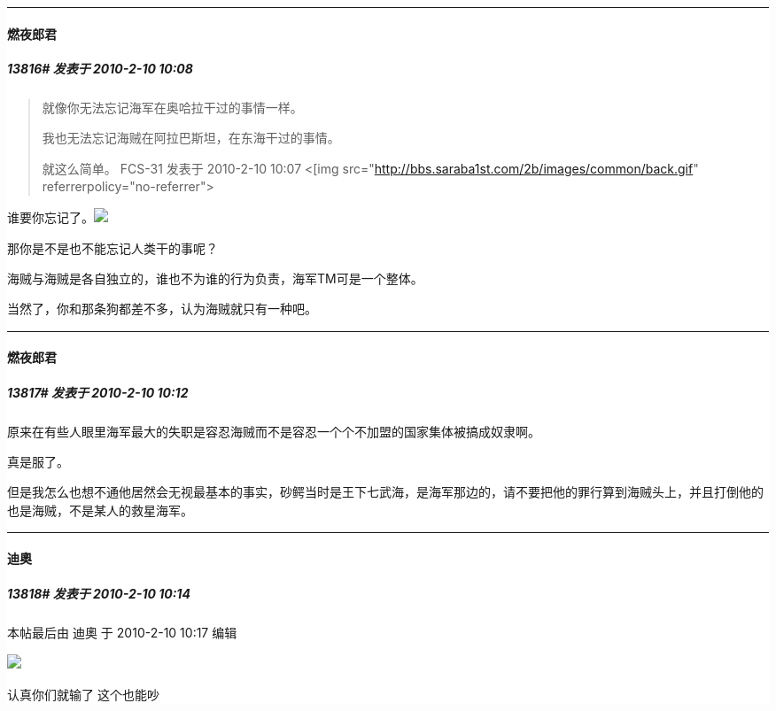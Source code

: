 


-----

####  燃夜郎君  
##### 13816#       发表于 2010-2-10 10:08



<blockquote>就像你无法忘记海军在奥哈拉干过的事情一样。


我也无法忘记海贼在阿拉巴斯坦，在东海干过的事情。


就这么简单。
FCS-31 发表于 2010-2-10 10:07 <[img src="http://bbs.saraba1st.com/2b/images/common/back.gif" referrerpolicy="no-referrer"></blockquote>
谁要你忘记了。<img src="https://static.saraba1st.com/image/smiley/face/29.gif" referrerpolicy="no-referrer"> 

那你是不是也不能忘记人类干的事呢？

海贼与海贼是各自独立的，谁也不为谁的行为负责，海军TM可是一个整体。

当然了，你和那条狗都差不多，认为海贼就只有一种吧。







-----

####  燃夜郎君  
##### 13817#       发表于 2010-2-10 10:12




原来在有些人眼里海军最大的失职是容忍海贼而不是容忍一个个不加盟的国家集体被搞成奴隶啊。

真是服了。

但是我怎么也想不通他居然会无视最基本的事实，砂鳄当时是王下七武海，是海军那边的，请不要把他的罪行算到海贼头上，并且打倒他的也是海贼，不是某人的救星海军。







-----

####  迪奧  
##### 13818#       发表于 2010-2-10 10:14



 本帖最后由 迪奧 于 2010-2-10 10:17 编辑 

<img src="http://www.yn.xinhuanet.com/ent/2007-10/25/xin_1031004251531781794451.jpg" referrerpolicy="no-referrer">


认真你们就输了 这个也能吵

